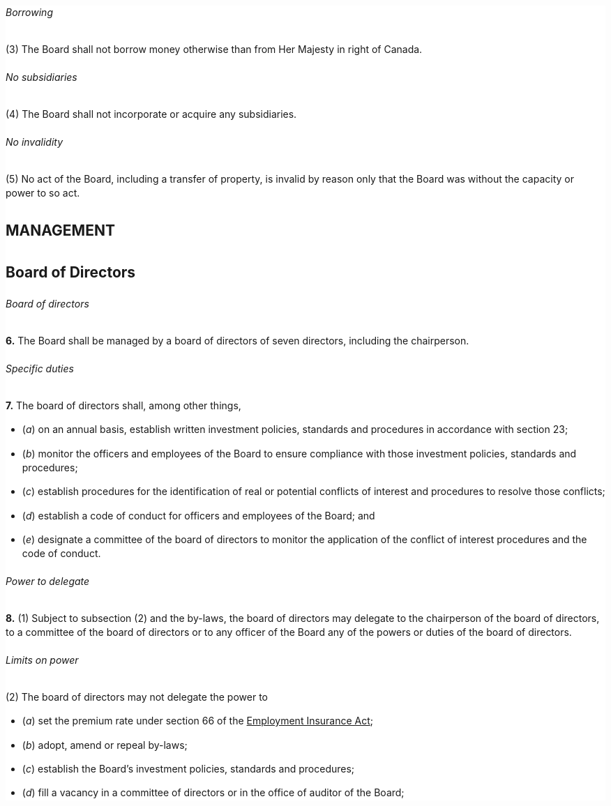 ###### Borrowing

(3) The Board shall not borrow money otherwise than from Her Majesty in right of Canada.

###### No subsidiaries

(4) The Board shall not incorporate or acquire any subsidiaries.

###### No invalidity

(5) No act of the Board, including a transfer of property, is invalid by reason only that the Board was without the capacity or power to so act.

## MANAGEMENT

## Board of Directors

###### Board of directors

**6.** The Board shall be managed by a board of directors of seven directors, including the chairperson.

###### Specific duties

**7.** The board of directors shall, among other things,

  * (_a_) on an annual basis, establish written investment policies, standards and procedures in accordance with section 23;

  * (_b_) monitor the officers and employees of the Board to ensure compliance with those investment policies, standards and procedures;

  * (_c_) establish procedures for the identification of real or potential conflicts of interest and procedures to resolve those conflicts;

  * (_d_) establish a code of conduct for officers and employees of the Board; and

  * (_e_) designate a committee of the board of directors to monitor the application of the conflict of interest procedures and the code of conduct.

###### Power to delegate

**8.** (1) Subject to subsection (2) and the by-laws, the board of directors may delegate to the chairperson of the board of directors, to a committee of the board of directors or to any officer of the Board any of the powers or duties of the board of directors.

###### Limits on power

(2) The board of directors may not delegate the power to

  * (_a_) set the premium rate under section 66 of the [Employment Insurance Act](/canada/eng/acts/E/E-5.6.md);

  * (_b_) adopt, amend or repeal by-laws;

  * (_c_) establish the Board’s investment policies, standards and procedures;

  * (_d_) fill a vacancy in a committee of directors or in the office of auditor of the Board;
